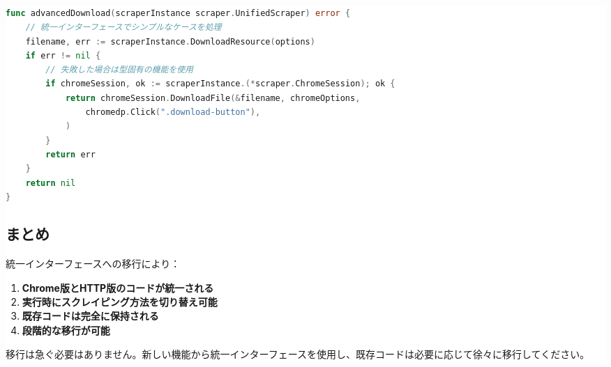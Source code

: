```go
func advancedDownload(scraperInstance scraper.UnifiedScraper) error {
    // 統一インターフェースでシンプルなケースを処理
    filename, err := scraperInstance.DownloadResource(options)
    if err != nil {
        // 失敗した場合は型固有の機能を使用
        if chromeSession, ok := scraperInstance.(*scraper.ChromeSession); ok {
            return chromeSession.DownloadFile(&filename, chromeOptions, 
                chromedp.Click(".download-button"),
            )
        }
        return err
    }
    return nil
}
```

## まとめ

統一インターフェースへの移行により：

1. **Chrome版とHTTP版のコードが統一される**
2. **実行時にスクレイピング方法を切り替え可能**  
3. **既存コードは完全に保持される**
4. **段階的な移行が可能**

移行は急ぐ必要はありません。新しい機能から統一インターフェースを使用し、既存コードは必要に応じて徐々に移行してください。
